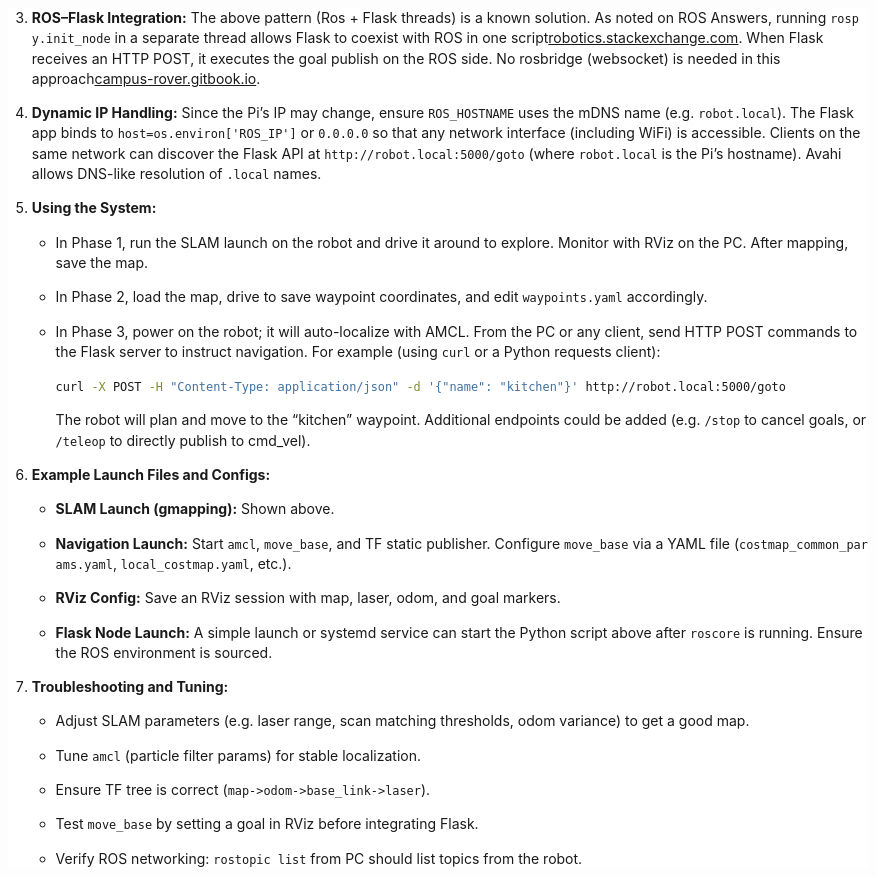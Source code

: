 3.  **ROS–Flask Integration:** The above pattern (Ros + Flask threads) is a known solution. As noted on ROS Answers, running `rospy.init_node` in a separate thread allows Flask to coexist with ROS in one script[robotics.stackexchange.com](https://robotics.stackexchange.com/questions/73961/easiest-way-to-implement-http-server-that-can-send-ros-messages#:~:text=def%20ros_callback). When Flask receives an HTTP POST, it executes the goal publish on the ROS side. No rosbridge (websocket) is needed in this approach[campus-rover.gitbook.io](https://campus-rover.gitbook.io/lab-notebook/fiiva/cr-package/web-application/flask-and-ros#:~:text=For%20example%2C%20when%20run%2Fserved%2C%20the,Flask%20app%20would).
    
4.  **Dynamic IP Handling:** Since the Pi’s IP may change, ensure `ROS_HOSTNAME` uses the mDNS name (e.g. `robot.local`). The Flask app binds to `host=os.environ['ROS_IP']` or `0.0.0.0` so that any network interface (including WiFi) is accessible. Clients on the same network can discover the Flask API at `http://robot.local:5000/goto` (where `robot.local` is the Pi’s hostname). Avahi allows DNS-like resolution of `.local` names.
    
5.  **Using the System:**
    
    -   In Phase 1, run the SLAM launch on the robot and drive it around to explore. Monitor with RViz on the PC. After mapping, save the map.
        
    -   In Phase 2, load the map, drive to save waypoint coordinates, and edit `waypoints.yaml` accordingly.
        
    -   In Phase 3, power on the robot; it will auto-localize with AMCL. From the PC or any client, send HTTP POST commands to the Flask server to instruct navigation. For example (using `curl` or a Python requests client):
        
        ```bash
        curl -X POST -H "Content-Type: application/json" -d '{"name": "kitchen"}' http://robot.local:5000/goto
        ```
        
        The robot will plan and move to the “kitchen” waypoint. Additional endpoints could be added (e.g. `/stop` to cancel goals, or `/teleop` to directly publish to cmd\_vel).
        
6.  **Example Launch Files and Configs:**
    
    -   **SLAM Launch (gmapping):** Shown above.
        
    -   **Navigation Launch:** Start `amcl`, `move_base`, and TF static publisher. Configure `move_base` via a YAML file (`costmap_common_params.yaml`, `local_costmap.yaml`, etc.).
        
    -   **RViz Config:** Save an RViz session with map, laser, odom, and goal markers.
        
    -   **Flask Node Launch:** A simple launch or systemd service can start the Python script above after `roscore` is running. Ensure the ROS environment is sourced.
        
7.  **Troubleshooting and Tuning:**
    
    -   Adjust SLAM parameters (e.g. laser range, scan matching thresholds, odom variance) to get a good map.
        
    -   Tune `amcl` (particle filter params) for stable localization.
        
    -   Ensure TF tree is correct (`map->odom->base_link->laser`).
        
    -   Test `move_base` by setting a goal in RViz before integrating Flask.
        
    -   Verify ROS networking: `rostopic list` from PC should list topics from the robot.
        